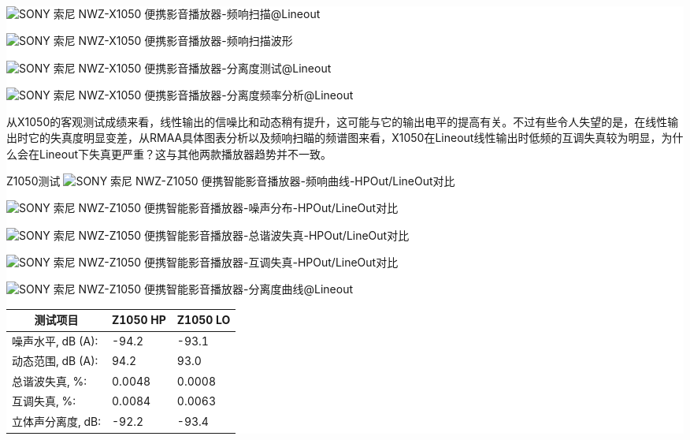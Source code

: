 

![SONY 索尼 NWZ-X1050 便携影音播放器-频响扫描@Lineout](https://images.soomal.cc/doc/20120914/00022868.webp)




![SONY 索尼 NWZ-X1050 便携影音播放器-频响扫描波形](https://images.soomal.cc/doc/20120914/00022869.webp)




![SONY 索尼 NWZ-X1050 便携影音播放器-分离度测试@Lineout](https://images.soomal.cc/doc/20120914/00022870.webp)




![SONY 索尼 NWZ-X1050 便携影音播放器-分离度频率分析@Lineout](https://images.soomal.cc/doc/20120914/00022871.webp)




从X1050的客观测试成绩来看，线性输出的信噪比和动态稍有提升，这可能与它的输出电平的提高有关。不过有些令人失望的是，在线性输出时它的失真度明显变差，从RMAA具体图表分析以及频响扫瞄的频谱图来看，X1050在Lineout线性输出时低频的互调失真较为明显，为什么会在Lineout下失真更严重？这与其他两款播放器趋势并不一致。

Z1050测试
![SONY 索尼 NWZ-Z1050 便携智能影音播放器-频响曲线-HPOut/LineOut对比](https://images.soomal.cc/doc/20120914/00022858.webp)




![SONY 索尼 NWZ-Z1050 便携智能影音播放器-噪声分布-HPOut/LineOut对比](https://images.soomal.cc/doc/20120914/00022859.webp)




![SONY 索尼 NWZ-Z1050 便携智能影音播放器-总谐波失真-HPOut/LineOut对比](https://images.soomal.cc/doc/20120914/00022860.webp)




![SONY 索尼 NWZ-Z1050 便携智能影音播放器-互调失真-HPOut/LineOut对比](https://images.soomal.cc/doc/20120914/00022861.webp)




![SONY 索尼 NWZ-Z1050 便携智能影音播放器-分离度曲线@Lineout](https://images.soomal.cc/doc/20120914/00022862.webp)





| 测试项目 | Z1050 HP | Z1050 LO |
| --- | --- | --- |
| 噪声水平, dB (A): | -94.2 | -93.1 |
| 动态范围, dB (A): | 94.2 | 93.0 |
| 总谐波失真, %: | 0.0048 | 0.0008 |
| 互调失真, %: | 0.0084 | 0.0063 |
| 立体声分离度, dB: | -92.2 | -93.4 |

